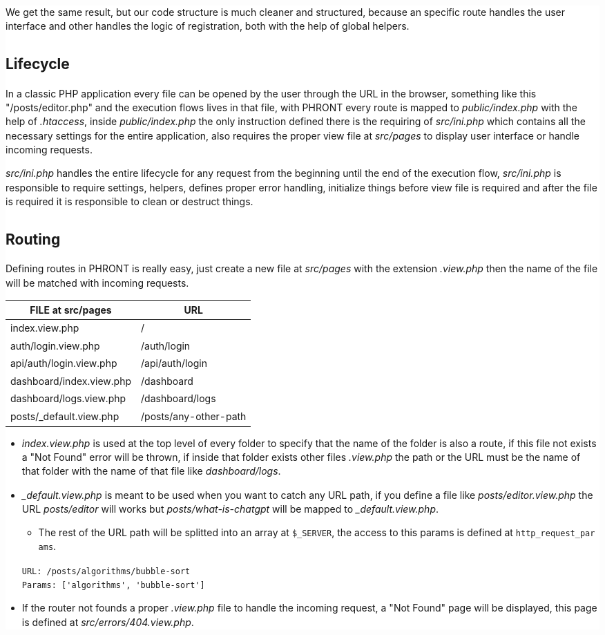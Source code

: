 We get the same result, but our code structure is much cleaner and structured, because an specific route handles the user interface and other handles the logic of registration, both with the help of global helpers.

## Lifecycle

In a classic PHP application every file can be opened by the user through the URL in the browser, something like this "/posts/editor.php" and the execution flows lives in that file, with PHRONT every route is mapped to *public/index.php* with the help of *.htaccess*, inside *public/index.php* the only instruction defined there is the requiring of *src/ini.php* which contains all the necessary settings for the entire application, also requires the proper view file at *src/pages* to display user interface or handle incoming requests.

*src/ini.php* handles the entire lifecycle for any request from the beginning until the end of the execution flow, *src/ini.php* is responsible to require settings, helpers, defines proper error handling, initialize things before view file is required and after the file is required it is responsible to clean or destruct things.

## Routing

Defining routes in PHRONT is really easy, just create a new file at *src/pages* with the extension *.view.php* then the name of the file will be matched with incoming requests.

| FILE at src/pages | URL |
|----------|----------|
| index.view.php | / |
| auth/login.view.php | /auth/login |
| api/auth/login.view.php | /api/auth/login |
| dashboard/index.view.php | /dashboard |
| dashboard/logs.view.php | /dashboard/logs |
| posts/_default.view.php | /posts/any-other-path |

* *index.view.php* is used at the top level of every folder to specify that the name of the folder is also a route, if this file not exists a "Not Found" error will be thrown, if inside that folder exists other files *.view.php* the path or the URL must be the name of that folder with the name of that file like *dashboard/logs*.

* *_default.view.php* is meant to be used when you want to catch any URL path, if you define a file like *posts/editor.view.php* the URL *posts/editor* will works but *posts/what-is-chatgpt* will be mapped to *_default.view.php*.
  * The rest of the URL path will be splitted into an array at `$_SERVER`, the access to this params is defined at `http_request_params`.
  ```
  URL: /posts/algorithms/bubble-sort
  Params: ['algorithms', 'bubble-sort']
  ```

* If the router not founds a proper *.view.php* file to handle the incoming request, a "Not Found" page will be displayed, this page is defined at *src/errors/404.view.php*.
